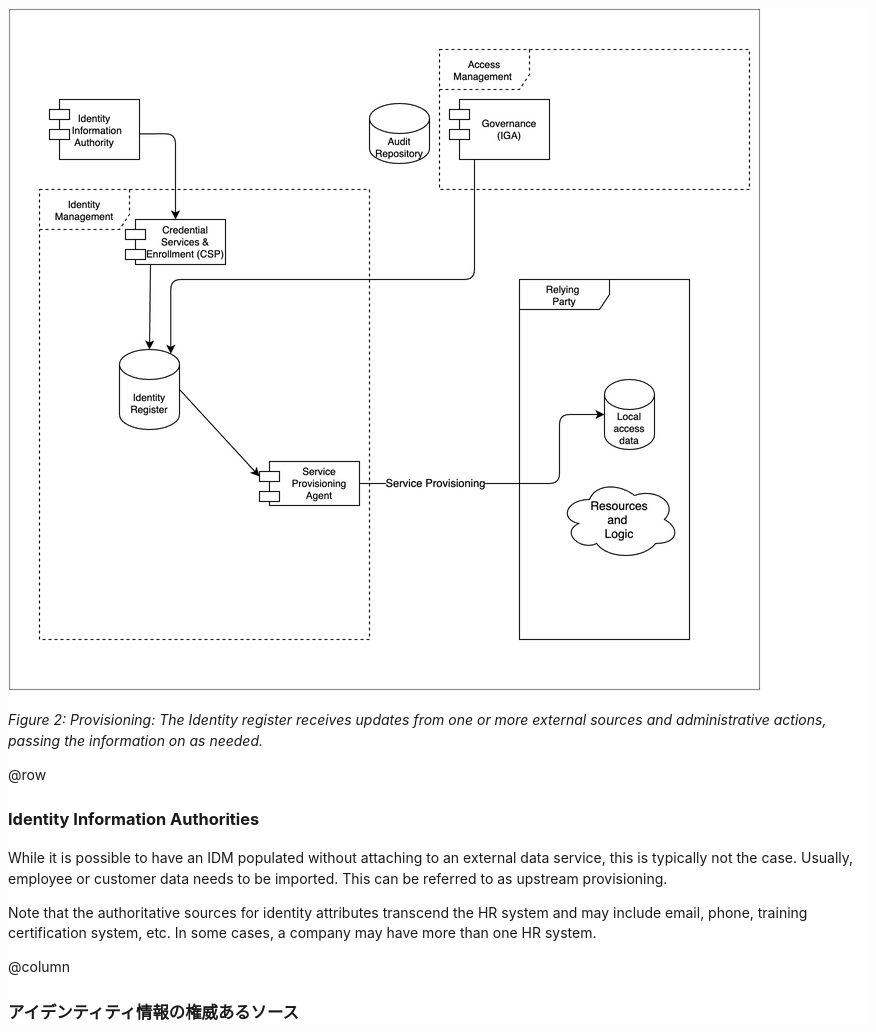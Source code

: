 ![Provisioning: The Identity register receives updates from one or more external sources and administrative actions, passing the information on as needed.](/assets/images/idpro_bok/76-image2.png)

_Figure 2: Provisioning: The Identity register receives updates from one or more external sources and administrative actions, passing the information on as needed._

@row
### Identity Information Authorities

While it is possible to have an IDM populated without attaching to an external data service, this is typically not the case. Usually, employee or customer data needs to be imported. This can be referred to as upstream provisioning.

Note that the authoritative sources for identity attributes transcend the HR system and may include email, phone, training certification system, etc. In some cases, a company may have more than one HR system.

@column
### アイデンティティ情報の権威あるソース
